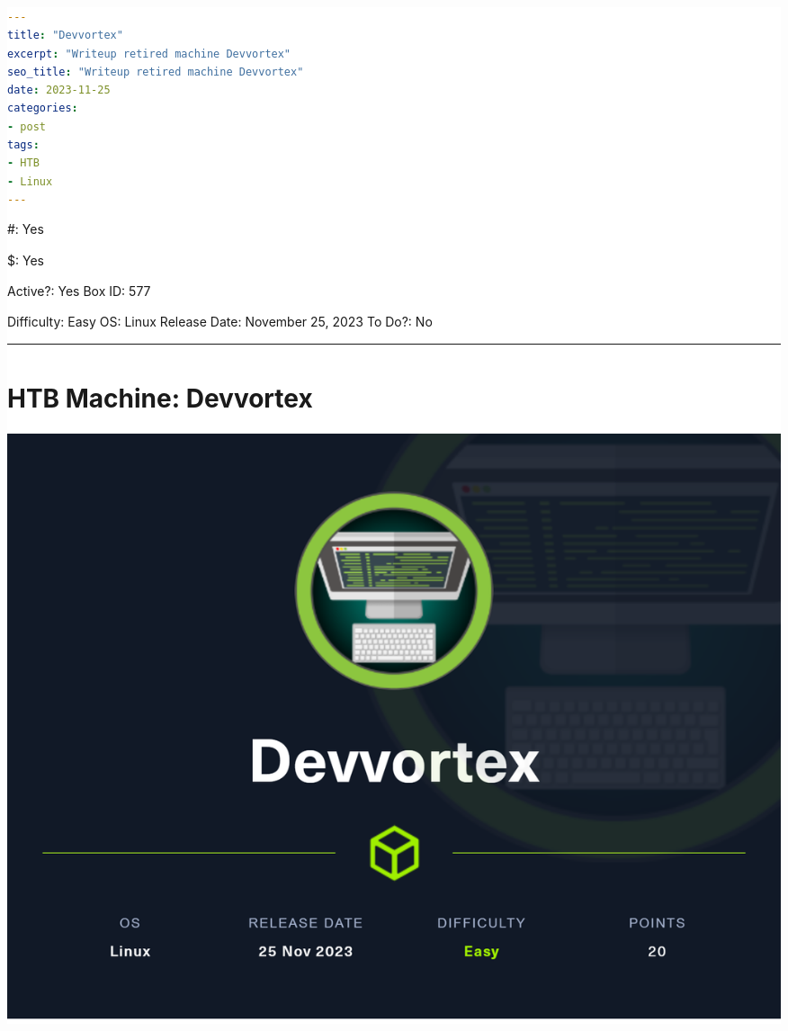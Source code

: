 ```yaml
---
title: "Devvortex"
excerpt: "Writeup retired machine Devvortex"
seo_title: "Writeup retired machine Devvortex"
date: 2023-11-25
categories: 
- post
tags: 
- HTB
- Linux
---
```

#: Yes

$: Yes

Active?: Yes
Box ID: 577

Difficulty: Easy
OS: Linux
Release Date: November 25, 2023
To Do?: No

---

# **HTB Machine: Devvortex**

![Untitled](\assets\images\HTB\Untitled.png)

